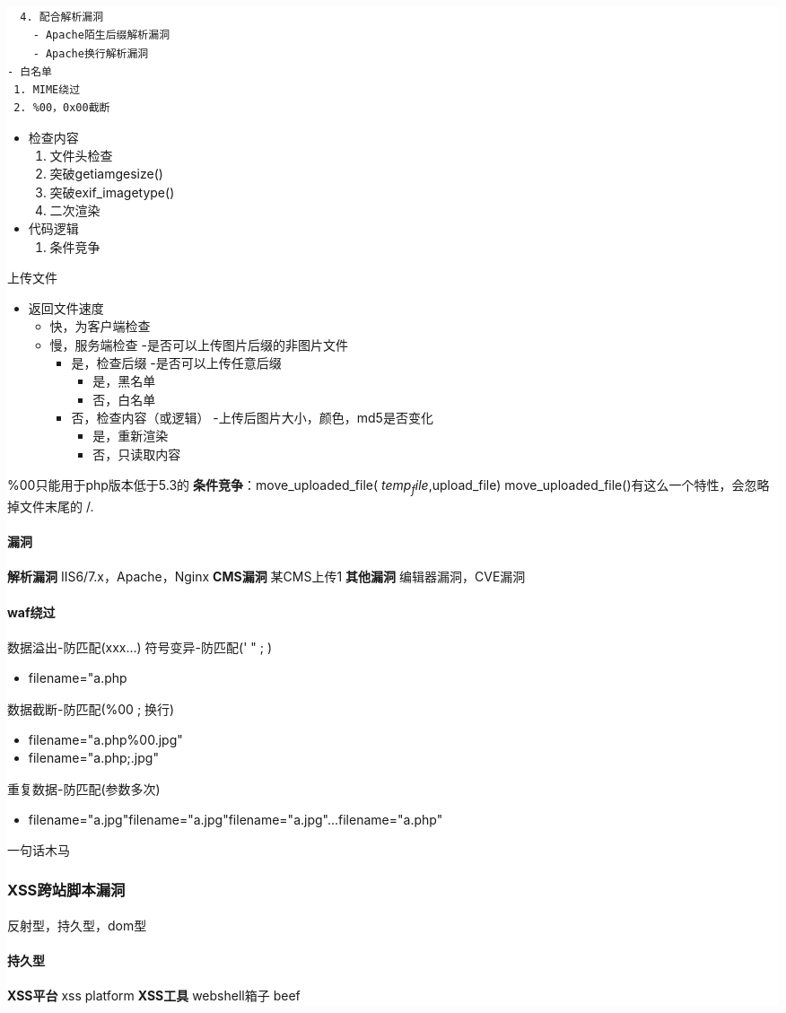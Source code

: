       4. 配合解析漏洞
        - Apache陌生后缀解析漏洞
        - Apache换行解析漏洞
    - 白名单
     1. MIME绕过
     2. %00，0x00截断
  - 检查内容
    1. 文件头检查
    2. 突破getiamgesize()
    3. 突破exif_imagetype()
    4. 二次渲染
  - 代码逻辑
    1. 条件竞争

上传文件
- 返回文件速度
  - 快，为客户端检查
  - 慢，服务端检查  -是否可以上传图片后缀的非图片文件
    - 是，检查后缀  -是否可以上传任意后缀
      - 是，黑名单
      - 否，白名单
    - 否，检查内容（或逻辑）  -上传后图片大小，颜色，md5是否变化
      - 是，重新渲染
      - 否，只读取内容

%00只能用于php版本低于5.3的
**条件竞争**：move_uploaded_file( $temp_file,$upload_file)
move_uploaded_file()有这么一个特性，会忽略掉文件末尾的 /.

#### 漏洞
**解析漏洞**
IIS6/7.x，Apache，Nginx
**CMS漏洞**
某CMS上传1
**其他漏洞**
编辑器漏洞，CVE漏洞
#### waf绕过
数据溢出-防匹配(xxx...)
符号变异-防匹配(' " ; )
- filename="a.php

数据截断-防匹配(%00 ; 换行)
- filename="a.php%00.jpg"
- filename="a.php;.jpg"

重复数据-防匹配(参数多次)
- filename="a.jpg"filename="a.jpg"filename="a.jpg"...filename="a.php"

一句话木马
<?php @eval($_POST['r00ts']);?> 



### XSS跨站脚本漏洞
反射型，持久型，dom型
#### 持久型
**XSS平台**
xss platform
**XSS工具**
webshell箱子
beef
